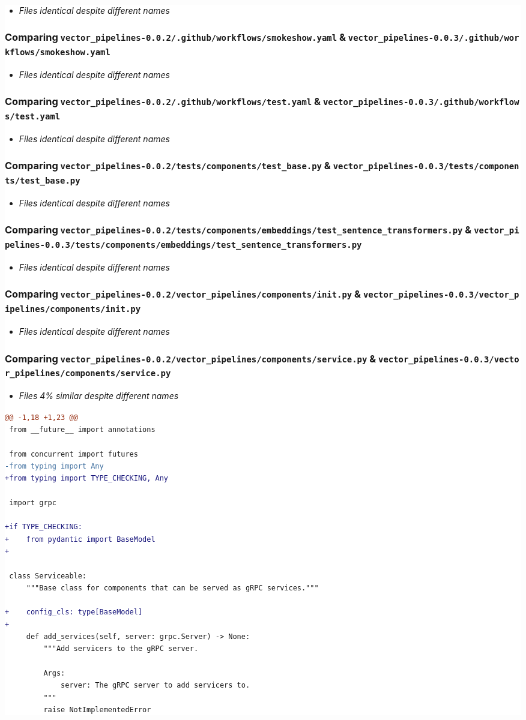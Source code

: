  * *Files identical despite different names*

### Comparing `vector_pipelines-0.0.2/.github/workflows/smokeshow.yaml` & `vector_pipelines-0.0.3/.github/workflows/smokeshow.yaml`

 * *Files identical despite different names*

### Comparing `vector_pipelines-0.0.2/.github/workflows/test.yaml` & `vector_pipelines-0.0.3/.github/workflows/test.yaml`

 * *Files identical despite different names*

### Comparing `vector_pipelines-0.0.2/tests/components/test_base.py` & `vector_pipelines-0.0.3/tests/components/test_base.py`

 * *Files identical despite different names*

### Comparing `vector_pipelines-0.0.2/tests/components/embeddings/test_sentence_transformers.py` & `vector_pipelines-0.0.3/tests/components/embeddings/test_sentence_transformers.py`

 * *Files identical despite different names*

### Comparing `vector_pipelines-0.0.2/vector_pipelines/components/init.py` & `vector_pipelines-0.0.3/vector_pipelines/components/init.py`

 * *Files identical despite different names*

### Comparing `vector_pipelines-0.0.2/vector_pipelines/components/service.py` & `vector_pipelines-0.0.3/vector_pipelines/components/service.py`

 * *Files 4% similar despite different names*

```diff
@@ -1,18 +1,23 @@
 from __future__ import annotations
 
 from concurrent import futures
-from typing import Any
+from typing import TYPE_CHECKING, Any
 
 import grpc
 
+if TYPE_CHECKING:
+    from pydantic import BaseModel
+
 
 class Serviceable:
     """Base class for components that can be served as gRPC services."""
 
+    config_cls: type[BaseModel]
+
     def add_services(self, server: grpc.Server) -> None:
         """Add servicers to the gRPC server.
 
         Args:
             server: The gRPC server to add servicers to.
         """
         raise NotImplementedError
```